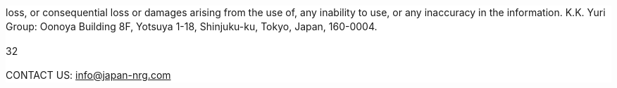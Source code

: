 loss, or consequential loss or damages arising from the use of, any inability to use, or any inaccuracy in the information.
K.K. Yuri Group: Oonoya Building 8F, Yotsuya 1-18, Shinjuku-ku, Tokyo, Japan, 160-0004.




































32


CONTACT  US: info@japan-nrg.com
